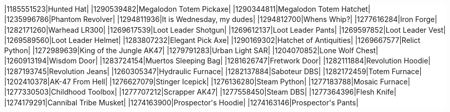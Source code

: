 |1185551523|Hunted Hat|
|1290539482|Megalodon Totem Pickaxe|
|1290344811|Megalodon Totem Hatchet|
|1235996786|Phantom Revolver|
|1294811936|It is Wednesday, my dudes|
|1294812700|Whens Whip?|
|1277616284|Iron Forge|
|1282171260|Warhead LR300|
|1269617539|Loot Leader Shotgun|
|1269612137|Loot Leader Pants|
|1269597852|Loot Leader Vest|
|1269589560|Loot Leader Helmet|
|1283807232|Elegant Pick Axe|
|1290169302|Hatchet of Antiquities|
|1269667577|Relict Python|
|1272989639|King of the Jungle AK47|
|1279791283|Urban Light SAR|
|1204070852|Lone Wolf Chest|
|1260913194|Wisdom Door|
|1283724154|Muertos Sleeping Bag|
|1281626747|Fretwork Door|
|1282111884|Revolution Hoodie|
|1287193745|Revolution Jeans|
|1260305347|Hydraulic Furnace|
|1282137884|Saboteur DBS|
|1282172459|Totem Furnace|
|1202410378|AK-47 From Hell|
|1276627079|Stinger Icepick|
|1276136280|Steam Python|
|1277183788|Mosaic Furnace|
|1277330503|Childhood Toolbox|
|1277707212|Scrapper AK47|
|1277558450|Steam DBS|
|1277364396|Flesh Knife|
|1274179291|Cannibal Tribe Musket|
|1274163900|Prospector's Hoodie|
|1274163146|Prospector's Pants|